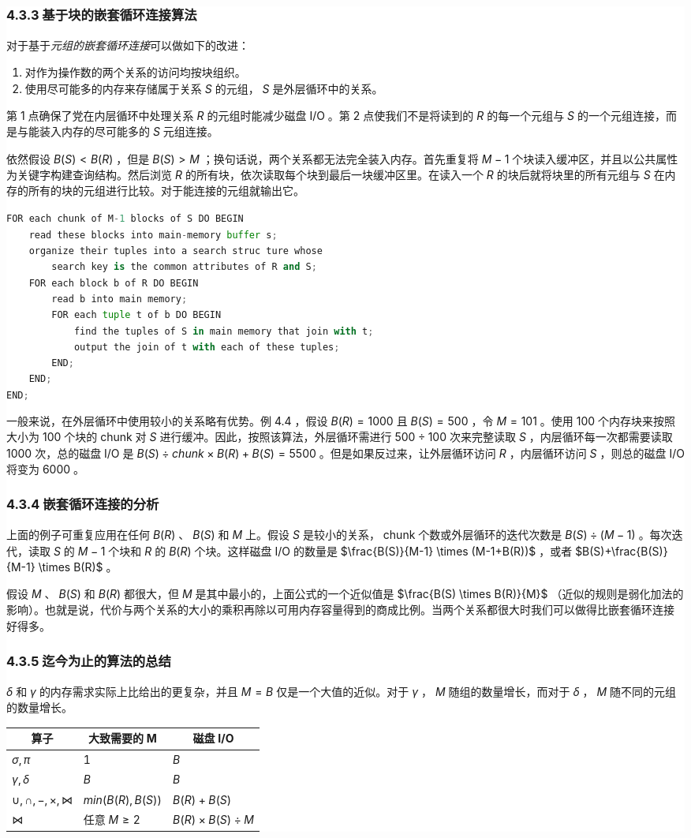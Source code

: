 ### 4.3.3 基于块的嵌套循环连接算法

对于基于*元组的嵌套循环连接*可以做如下的改进：

1. 对作为操作数的两个关系的访问均按块组织。
2. 使用尽可能多的内存来存储属于关系 $S$ 的元组， $S$ 是外层循环中的关系。

第 1 点确保了党在内层循环中处理关系 $R$ 的元组时能减少磁盘 I/O 。第 2 点使我们不是将读到的 $R$ 的每一个元组与 $S$ 的一个元组连接，而是与能装入内存的尽可能多的 $S$ 元组连接。

依然假设 $B(S) \lt B(R)$ ，但是 $B(S) \gt M$ ；换句话说，两个关系都无法完全装入内存。首先重复将 $M-1$ 个块读入缓冲区，并且以公共属性为关键字构建查询结构。然后浏览 $R$ 的所有块，依次读取每个块到最后一块缓冲区里。在读入一个 $R$ 的块后就将块里的所有元组与 $S$ 在内存的所有的块的元组进行比较。对于能连接的元组就输出它。

```python
FOR each chunk of M-1 blocks of S DO BEGIN
	read these blocks into main-memory buffer s;
	organize their tuples into a search struc ture whose
		search key is the common attributes of R and S;
	FOR each block b of R DO BEGIN
		read b into main memory;
		FOR each tuple t of b DO BEGIN
			find the tuples of S in main memory that join with t;
			output the join of t with each of these tuples;
		END;
	END;
END;
```

一般来说，在外层循环中使用较小的关系略有优势。例 4.4 ，假设 $B(R)=1000$ 且 $B(S)=500$ ，令 $M=101$ 。使用 100 个内存块来按照大小为 100 个块的 chunk 对 $S$ 进行缓冲。因此，按照该算法，外层循环需进行 $500 \div 100$ 次来完整读取 $S$ ，内层循环每一次都需要读取 1000 次，总的磁盘 I/O 是 $B(S) \div chunk \times B(R) + B(S) = 5500$ 。但是如果反过来，让外层循环访问 $R$ ，内层循环访问 $S$ ，则总的磁盘 I/O 将变为 6000 。

### 4.3.4 嵌套循环连接的分析

上面的例子可重复应用在任何 $B(R)$ 、 $B(S)$ 和 $M$ 上。假设 $S$ 是较小的关系， chunk 个数或外层循环的迭代次数是 $B(S) \div (M-1)$ 。每次迭代，读取 $S$ 的 $M-1$ 个块和 $R$ 的 $B(R)$ 个块。这样磁盘 I/O 的数量是 $\frac{B(S)}{M-1} \times (M-1+B(R))$ ，或者 $B(S)+\frac{B(S)}{M-1} \times B(R)$ 。

假设 $M$ 、 $B(S)$ 和 $B(R)$ 都很大，但 $M$ 是其中最小的，上面公式的一个近似值是 $\frac{B(S) \times B(R)}{M}$ （近似的规则是弱化加法的影响）。也就是说，代价与两个关系的大小的乘积再除以可用内存容量得到的商成比例。当两个关系都很大时我们可以做得比嵌套循环连接好得多。

### 4.3.5 迄今为止的算法的总结

$\delta$ 和 $\gamma$ 的内存需求实际上比给出的更复杂，并且 $M=B$ 仅是一个大值的近似。对于 $\gamma$ ， $M$ 随组的数量增长，而对于 $\delta$ ， $M$ 随不同的元组的数量增长。

| 算子                                 | 大致需要的 M     | 磁盘 I/O                 |
| ------------------------------------ | ---------------- | ------------------------ |
| $\sigma,\,\pi$                       | 1                | $B$                      |
| $\gamma,\,\delta$                    | $B$              | $B$                      |
| $\cup,\,\cap,\,-,\,\times,\,\bowtie$ | $min(B(R),B(S))$ | $B(R)+B(S)$              |
| $\bowtie$                            | 任意 $M \ge 2$   | $B(R)\times B(S) \div M$ |
